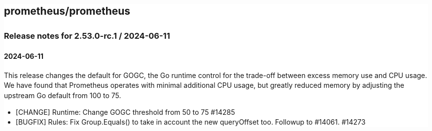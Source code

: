 ## prometheus/prometheus  
### Release notes for 2.53.0-rc.1 / 2024-06-11  
#### 2024-06-11  
This release changes the default for GOGC, the Go runtime control for the trade-off between excess memory use and CPU usage. We have found that Prometheus operates with minimal additional CPU usage, but greatly reduced memory by adjusting the upstream Go default from 100 to 75.

* [CHANGE] Runtime: Change GOGC threshold from 50 to 75 #14285
* [BUGFIX] Rules: Fix Group.Equals() to take in account the new queryOffset too. Followup to #14061. #14273
  
